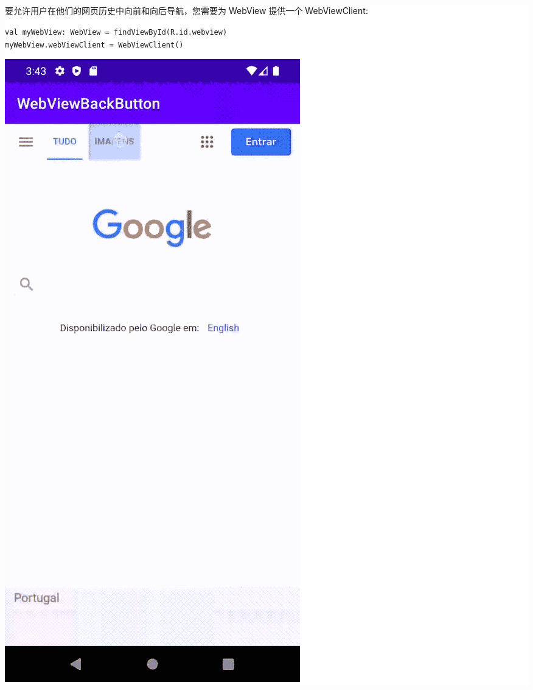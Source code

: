 要允许用户在他们的网页历史中向前和向后导航，您需要为 WebView 提供一个 WebViewClient:

```
val myWebView: WebView = findViewById(R.id.webview)
myWebView.webViewClient = WebViewClient()
```

![Toggling Back and Forward](img/d48d642ba2a1b00d8a193b4ae5064055.png)
